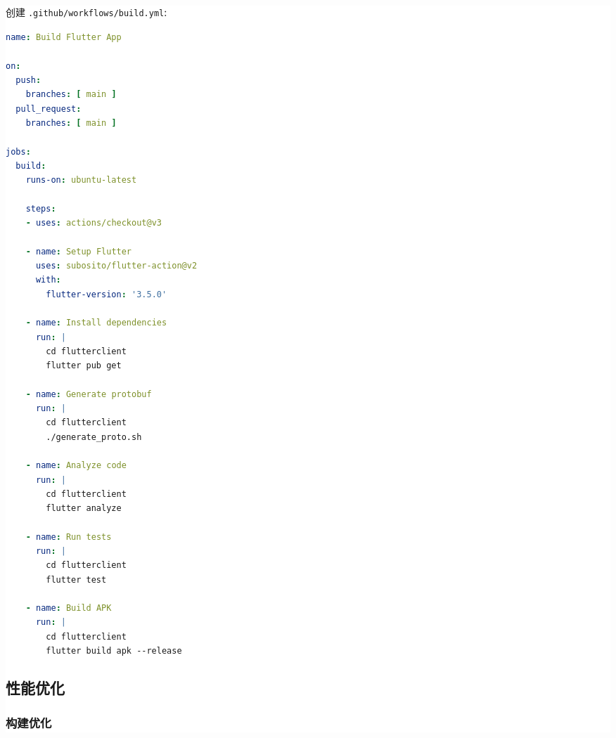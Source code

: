 创建 `.github/workflows/build.yml`:

```yaml
name: Build Flutter App

on:
  push:
    branches: [ main ]
  pull_request:
    branches: [ main ]

jobs:
  build:
    runs-on: ubuntu-latest
    
    steps:
    - uses: actions/checkout@v3
    
    - name: Setup Flutter
      uses: subosito/flutter-action@v2
      with:
        flutter-version: '3.5.0'
    
    - name: Install dependencies
      run: |
        cd flutterclient
        flutter pub get
    
    - name: Generate protobuf
      run: |
        cd flutterclient
        ./generate_proto.sh
    
    - name: Analyze code
      run: |
        cd flutterclient
        flutter analyze
    
    - name: Run tests
      run: |
        cd flutterclient
        flutter test
    
    - name: Build APK
      run: |
        cd flutterclient
        flutter build apk --release
```

## 性能优化

### 构建优化
